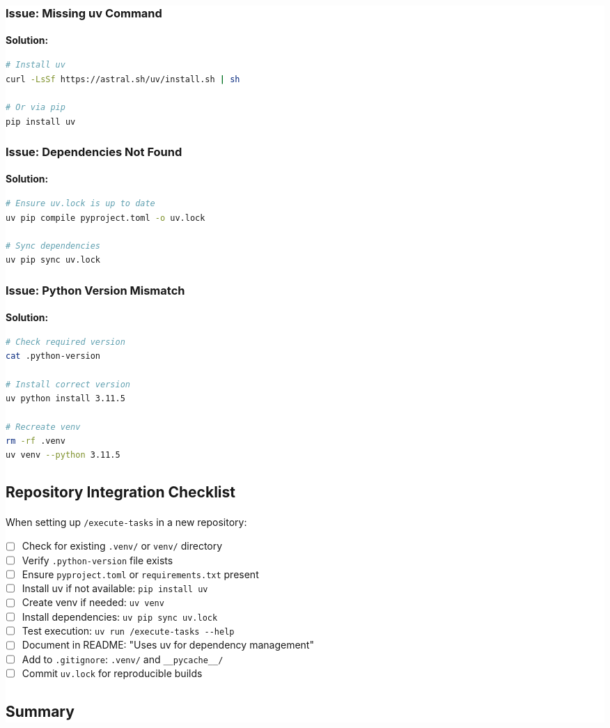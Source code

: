 ### Issue: Missing uv Command

**Solution:**
```bash
# Install uv
curl -LsSf https://astral.sh/uv/install.sh | sh

# Or via pip
pip install uv
```

### Issue: Dependencies Not Found

**Solution:**
```bash
# Ensure uv.lock is up to date
uv pip compile pyproject.toml -o uv.lock

# Sync dependencies
uv pip sync uv.lock
```

### Issue: Python Version Mismatch

**Solution:**
```bash
# Check required version
cat .python-version

# Install correct version
uv python install 3.11.5

# Recreate venv
rm -rf .venv
uv venv --python 3.11.5
```

## Repository Integration Checklist

When setting up `/execute-tasks` in a new repository:

- [ ] Check for existing `.venv/` or `venv/` directory
- [ ] Verify `.python-version` file exists
- [ ] Ensure `pyproject.toml` or `requirements.txt` present
- [ ] Install uv if not available: `pip install uv`
- [ ] Create venv if needed: `uv venv`
- [ ] Install dependencies: `uv pip sync uv.lock`
- [ ] Test execution: `uv run /execute-tasks --help`
- [ ] Document in README: "Uses uv for dependency management"
- [ ] Add to `.gitignore`: `.venv/` and `__pycache__/`
- [ ] Commit `uv.lock` for reproducible builds

## Summary

